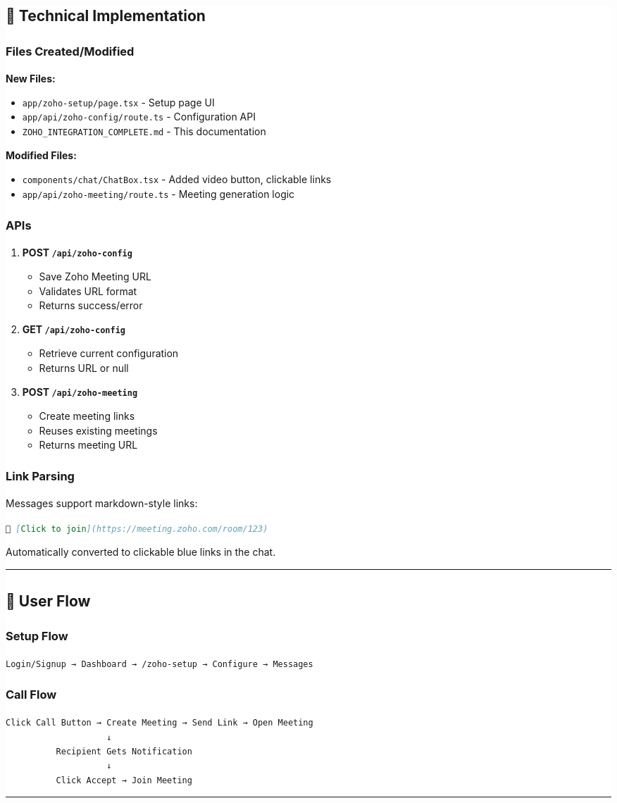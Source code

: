
## 🔧 **Technical Implementation**

### **Files Created/Modified**

**New Files:**
- `app/zoho-setup/page.tsx` - Setup page UI
- `app/api/zoho-config/route.ts` - Configuration API
- `ZOHO_INTEGRATION_COMPLETE.md` - This documentation

**Modified Files:**
- `components/chat/ChatBox.tsx` - Added video button, clickable links
- `app/api/zoho-meeting/route.ts` - Meeting generation logic

### **APIs**

1. **POST `/api/zoho-config`**
   - Save Zoho Meeting URL
   - Validates URL format
   - Returns success/error

2. **GET `/api/zoho-config`**
   - Retrieve current configuration
   - Returns URL or null

3. **POST `/api/zoho-meeting`**
   - Create meeting links
   - Reuses existing meetings
   - Returns meeting URL

### **Link Parsing**

Messages support markdown-style links:
```markdown
🔗 [Click to join](https://meeting.zoho.com/room/123)
```

Automatically converted to clickable blue links in the chat.

---

## 📱 **User Flow**

### **Setup Flow**
```
Login/Signup → Dashboard → /zoho-setup → Configure → Messages
```

### **Call Flow**
```
Click Call Button → Create Meeting → Send Link → Open Meeting
                    ↓
          Recipient Gets Notification
                    ↓
          Click Accept → Join Meeting
```

---